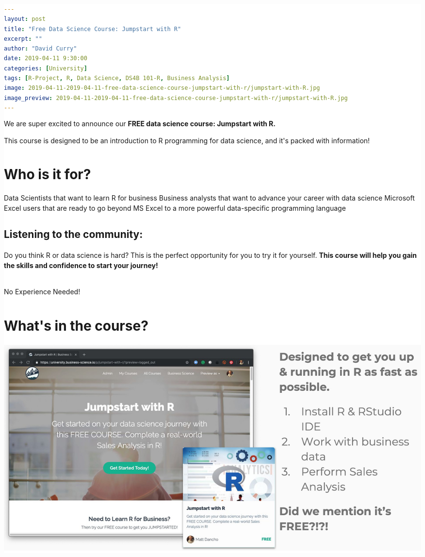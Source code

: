 ```yaml
---
layout: post
title: "Free Data Science Course: Jumpstart with R"
excerpt: ""
author: "David Curry"
date: 2019-04-11 9:30:00
categories: [University]
tags: [R-Project, R, Data Science, DS4B 101-R, Business Analysis]
image: 2019-04-11-2019-04-11-free-data-science-course-jumpstart-with-r/jumpstart-with-R.jpg
image_preview: 2019-04-11-2019-04-11-free-data-science-course-jumpstart-with-r/jumpstart-with-R.jpg
---
```


We are super excited to announce our __FREE data science course: Jumpstart with R.__

This course is designed to be an introduction to R programming for data science, and it's packed with information!


# Who is it for?  

Data Scientists that want to learn R for business
Business analysts that want to advance your career with data science
Microsoft Excel users that are ready to go beyond MS Excel to a more powerful data-specific programming language

## Listening to the community:

Do you think R or data science is hard? This is the perfect opportunity for you to try it for yourself. <strong class="highlight">This course will help you gain the skills and confidence to start your journey!</strong>

<br>
No Experience Needed!



# What's in the course?

<a href="https://university.business-science.io/p/jumpstart-with-r"><img src="/assets/2019-04-11-2019-04-11-free-data-science-course-jumpstart-with-r/jumpstart-with-r-cover.jpg" alt="Free data science course: Jumpstart with R" width="100%" /></a>
